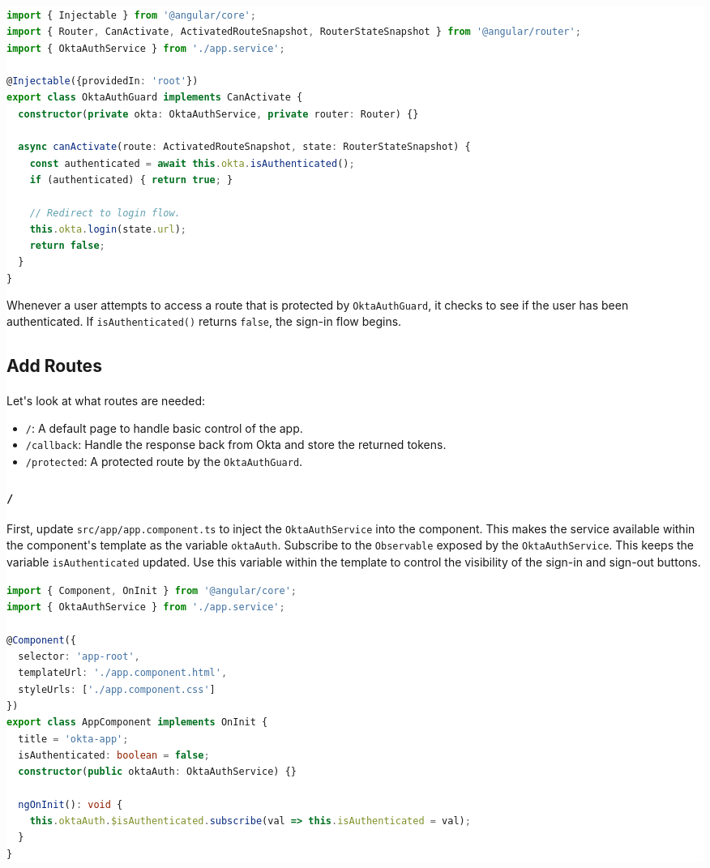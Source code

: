 ```typescript
import { Injectable } from '@angular/core';
import { Router, CanActivate, ActivatedRouteSnapshot, RouterStateSnapshot } from '@angular/router';
import { OktaAuthService } from './app.service';

@Injectable({providedIn: 'root'})
export class OktaAuthGuard implements CanActivate {
  constructor(private okta: OktaAuthService, private router: Router) {}

  async canActivate(route: ActivatedRouteSnapshot, state: RouterStateSnapshot) {
    const authenticated = await this.okta.isAuthenticated();
    if (authenticated) { return true; }

    // Redirect to login flow.
    this.okta.login(state.url);
    return false;
  }
}
```

Whenever a user attempts to access a route that is protected by `OktaAuthGuard`, it checks to see if the user has been authenticated. If `isAuthenticated()` returns `false`, the sign-in flow begins.

## Add Routes

Let's look at what routes are needed:

* `/`: A default page to handle basic control of the app.
* `/callback`: Handle the response back from Okta and store the returned tokens.
* `/protected`: A protected route by the `OktaAuthGuard`.

### `/`

First, update `src/app/app.component.ts` to inject the `OktaAuthService` into the component. This makes the service available within the component's template as the variable `oktaAuth`. Subscribe to the `Observable` exposed by the `OktaAuthService`. This keeps the variable `isAuthenticated` updated. Use this variable within the template to control the visibility of the sign-in and sign-out buttons.

```typescript
import { Component, OnInit } from '@angular/core';
import { OktaAuthService } from './app.service';

@Component({
  selector: 'app-root',
  templateUrl: './app.component.html',
  styleUrls: ['./app.component.css']
})
export class AppComponent implements OnInit {
  title = 'okta-app';
  isAuthenticated: boolean = false;
  constructor(public oktaAuth: OktaAuthService) {}

  ngOnInit(): void {
    this.oktaAuth.$isAuthenticated.subscribe(val => this.isAuthenticated = val);
  }
}
```
